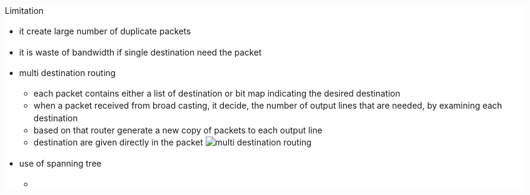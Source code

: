   Limitation

  - it create large number of duplicate packets
  - it is waste of bandwidth if single destination need the packet

- multi destination routing

  - each packet contains either a list of destination
  or bit map indicating the desired destination
  - when a packet received from broad casting, it decide, the number of output lines that are needed, by examining each destination
  - based on that router generate a new copy of packets to each output line
  - destination are given directly in the packet
  ![multi destination routing](2022-10-14-11-34-20.png)

- use of spanning tree

  -
